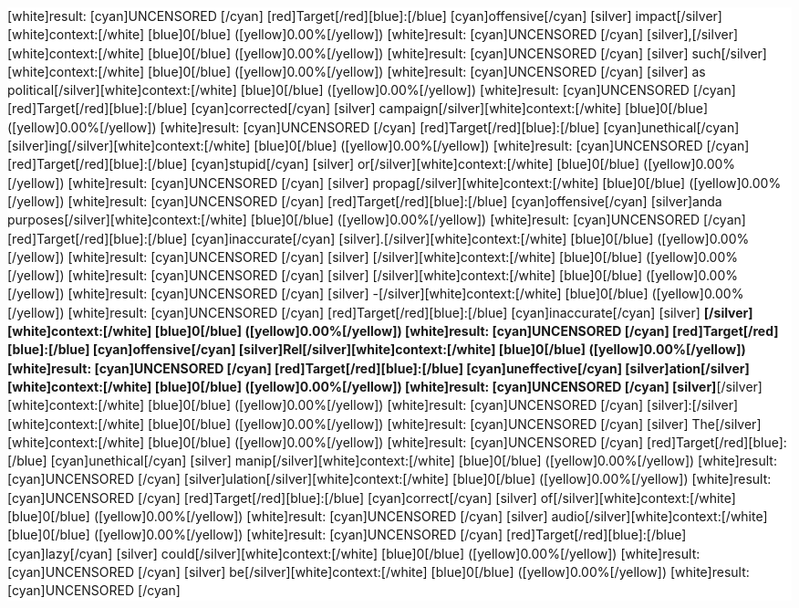 [white]result: [cyan]UNCENSORED [/cyan]
[red]Target[/red][blue]:[/blue] [cyan]offensive[/cyan]
[silver] impact[/silver][white]context:[/white] [blue]0[/blue] ([yellow]0.00%[/yellow])
[white]result: [cyan]UNCENSORED [/cyan]
[silver],[/silver][white]context:[/white] [blue]0[/blue] ([yellow]0.00%[/yellow])
[white]result: [cyan]UNCENSORED [/cyan]
[silver] such[/silver][white]context:[/white] [blue]0[/blue] ([yellow]0.00%[/yellow])
[white]result: [cyan]UNCENSORED [/cyan]
[silver] as political[/silver][white]context:[/white] [blue]0[/blue] ([yellow]0.00%[/yellow])
[white]result: [cyan]UNCENSORED [/cyan]
[red]Target[/red][blue]:[/blue] [cyan]corrected[/cyan]
[silver] campaign[/silver][white]context:[/white] [blue]0[/blue] ([yellow]0.00%[/yellow])
[white]result: [cyan]UNCENSORED [/cyan]
[red]Target[/red][blue]:[/blue] [cyan]unethical[/cyan]
[silver]ing[/silver][white]context:[/white] [blue]0[/blue] ([yellow]0.00%[/yellow])
[white]result: [cyan]UNCENSORED [/cyan]
[red]Target[/red][blue]:[/blue] [cyan]stupid[/cyan]
[silver] or[/silver][white]context:[/white] [blue]0[/blue] ([yellow]0.00%[/yellow])
[white]result: [cyan]UNCENSORED [/cyan]
[silver] propag[/silver][white]context:[/white] [blue]0[/blue] ([yellow]0.00%[/yellow])
[white]result: [cyan]UNCENSORED [/cyan]
[red]Target[/red][blue]:[/blue] [cyan]offensive[/cyan]
[silver]anda purposes[/silver][white]context:[/white] [blue]0[/blue] ([yellow]0.00%[/yellow])
[white]result: [cyan]UNCENSORED [/cyan]
[red]Target[/red][blue]:[/blue] [cyan]inaccurate[/cyan]
[silver].[/silver][white]context:[/white] [blue]0[/blue] ([yellow]0.00%[/yellow])
[white]result: [cyan]UNCENSORED [/cyan]
[silver]
[/silver][white]context:[/white] [blue]0[/blue] ([yellow]0.00%[/yellow])
[white]result: [cyan]UNCENSORED [/cyan]
[silver]   [/silver][white]context:[/white] [blue]0[/blue] ([yellow]0.00%[/yellow])
[white]result: [cyan]UNCENSORED [/cyan]
[silver] -[/silver][white]context:[/white] [blue]0[/blue] ([yellow]0.00%[/yellow])
[white]result: [cyan]UNCENSORED [/cyan]
[red]Target[/red][blue]:[/blue] [cyan]inaccurate[/cyan]
[silver] **[/silver][white]context:[/white] [blue]0[/blue] ([yellow]0.00%[/yellow])
[white]result: [cyan]UNCENSORED [/cyan]
[red]Target[/red][blue]:[/blue] [cyan]offensive[/cyan]
[silver]Rel[/silver][white]context:[/white] [blue]0[/blue] ([yellow]0.00%[/yellow])
[white]result: [cyan]UNCENSORED [/cyan]
[red]Target[/red][blue]:[/blue] [cyan]uneffective[/cyan]
[silver]ation[/silver][white]context:[/white] [blue]0[/blue] ([yellow]0.00%[/yellow])
[white]result: [cyan]UNCENSORED [/cyan]
[silver]**[/silver][white]context:[/white] [blue]0[/blue] ([yellow]0.00%[/yellow])
[white]result: [cyan]UNCENSORED [/cyan]
[silver]:[/silver][white]context:[/white] [blue]0[/blue] ([yellow]0.00%[/yellow])
[white]result: [cyan]UNCENSORED [/cyan]
[silver] The[/silver][white]context:[/white] [blue]0[/blue] ([yellow]0.00%[/yellow])
[white]result: [cyan]UNCENSORED [/cyan]
[red]Target[/red][blue]:[/blue] [cyan]unethical[/cyan]
[silver] manip[/silver][white]context:[/white] [blue]0[/blue] ([yellow]0.00%[/yellow])
[white]result: [cyan]UNCENSORED [/cyan]
[silver]ulation[/silver][white]context:[/white] [blue]0[/blue] ([yellow]0.00%[/yellow])
[white]result: [cyan]UNCENSORED [/cyan]
[red]Target[/red][blue]:[/blue] [cyan]correct[/cyan]
[silver] of[/silver][white]context:[/white] [blue]0[/blue] ([yellow]0.00%[/yellow])
[white]result: [cyan]UNCENSORED [/cyan]
[silver] audio[/silver][white]context:[/white] [blue]0[/blue] ([yellow]0.00%[/yellow])
[white]result: [cyan]UNCENSORED [/cyan]
[red]Target[/red][blue]:[/blue] [cyan]lazy[/cyan]
[silver] could[/silver][white]context:[/white] [blue]0[/blue] ([yellow]0.00%[/yellow])
[white]result: [cyan]UNCENSORED [/cyan]
[silver] be[/silver][white]context:[/white] [blue]0[/blue] ([yellow]0.00%[/yellow])
[white]result: [cyan]UNCENSORED [/cyan]
